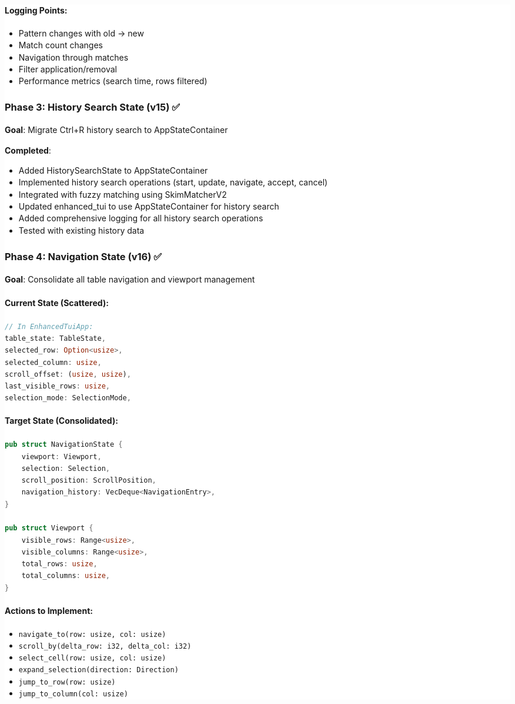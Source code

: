 #### Logging Points:
- Pattern changes with old → new
- Match count changes
- Navigation through matches
- Filter application/removal
- Performance metrics (search time, rows filtered)

### Phase 3: History Search State (v15) ✅
**Goal**: Migrate Ctrl+R history search to AppStateContainer

**Completed**:
- Added HistorySearchState to AppStateContainer
- Implemented history search operations (start, update, navigate, accept, cancel)
- Integrated with fuzzy matching using SkimMatcherV2
- Updated enhanced_tui to use AppStateContainer for history search
- Added comprehensive logging for all history search operations
- Tested with existing history data

### Phase 4: Navigation State (v16) ✅
**Goal**: Consolidate all table navigation and viewport management

#### Current State (Scattered):
```rust
// In EnhancedTuiApp:
table_state: TableState,
selected_row: Option<usize>,
selected_column: usize,
scroll_offset: (usize, usize),
last_visible_rows: usize,
selection_mode: SelectionMode,
```

#### Target State (Consolidated):
```rust
pub struct NavigationState {
    viewport: Viewport,
    selection: Selection,
    scroll_position: ScrollPosition,
    navigation_history: VecDeque<NavigationEntry>,
}

pub struct Viewport {
    visible_rows: Range<usize>,
    visible_columns: Range<usize>,
    total_rows: usize,
    total_columns: usize,
}
```

#### Actions to Implement:
- `navigate_to(row: usize, col: usize)`
- `scroll_by(delta_row: i32, delta_col: i32)`
- `select_cell(row: usize, col: usize)`
- `expand_selection(direction: Direction)`
- `jump_to_row(row: usize)`
- `jump_to_column(col: usize)`
